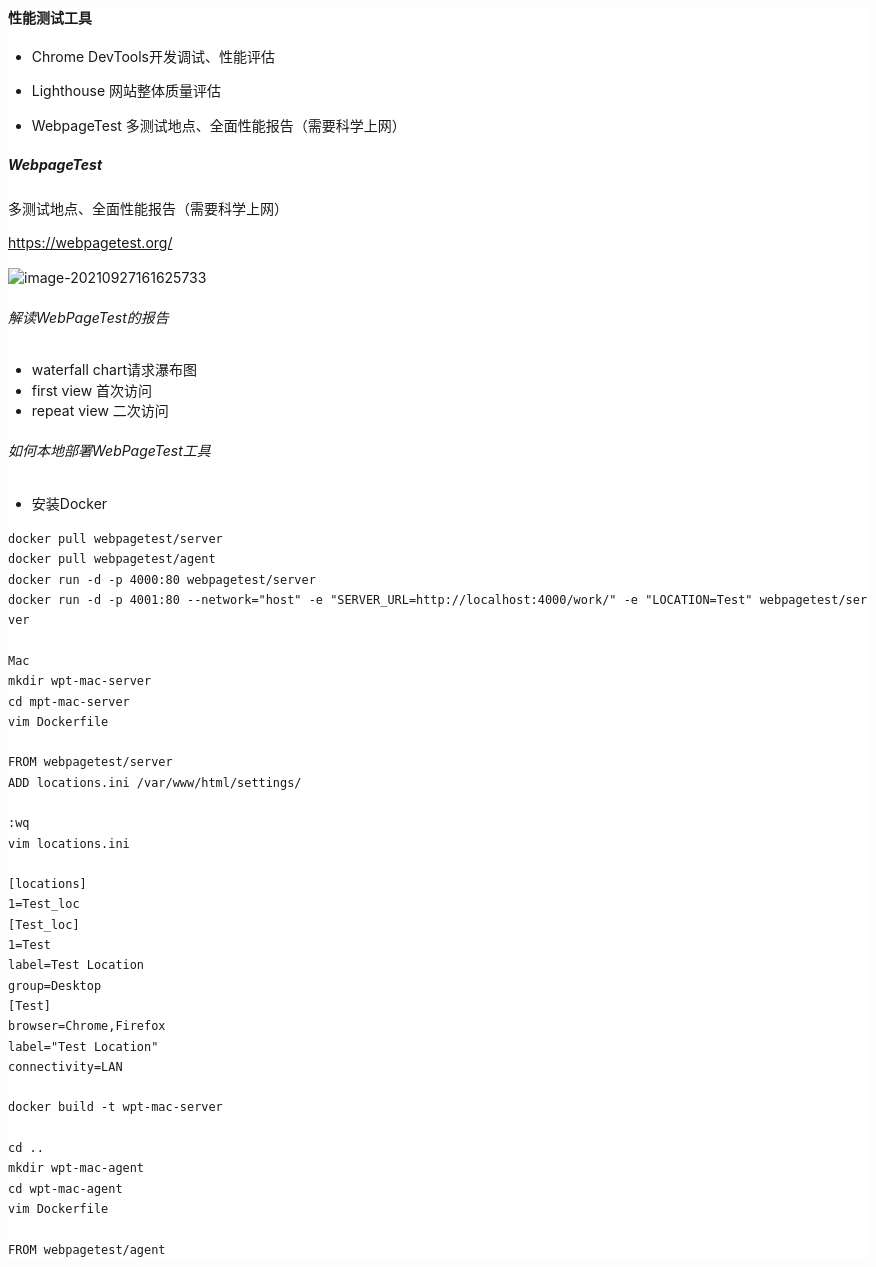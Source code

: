 

#### 性能测试工具

- Chrome DevTools开发调试、性能评估

- Lighthouse 网站整体质量评估

- WebpageTest 多测试地点、全面性能报告（需要科学上网）



##### WebpageTest

多测试地点、全面性能报告（需要科学上网）

https://webpagetest.org/

![image-20210927161625733](D:\front-end\study\MarkDown\性能优化\image\webpagetest.png)



###### 解读WebPageTest的报告

- waterfall chart请求瀑布图
- first view 首次访问
- repeat view 二次访问



###### 如何本地部署WebPageTest工具

- 安装Docker

```shell
docker pull webpagetest/server
docker pull webpagetest/agent
docker run -d -p 4000:80 webpagetest/server
docker run -d -p 4001:80 --network="host" -e "SERVER_URL=http://localhost:4000/work/" -e "LOCATION=Test" webpagetest/server

Mac
mkdir wpt-mac-server
cd mpt-mac-server
vim Dockerfile

FROM webpagetest/server
ADD locations.ini /var/www/html/settings/

:wq
vim locations.ini

[locations]
1=Test_loc
[Test_loc]
1=Test
label=Test Location
group=Desktop
[Test]
browser=Chrome,Firefox
label="Test Location"
connectivity=LAN

docker build -t wpt-mac-server

cd ..
mkdir wpt-mac-agent
cd wpt-mac-agent
vim Dockerfile

FROM webpagetest/agent
```